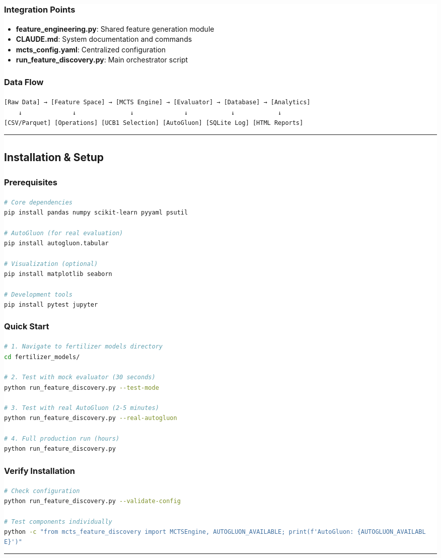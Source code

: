 ### Integration Points
- **feature_engineering.py**: Shared feature generation module
- **CLAUDE.md**: System documentation and commands
- **mcts_config.yaml**: Centralized configuration
- **run_feature_discovery.py**: Main orchestrator script

### Data Flow
```
[Raw Data] → [Feature Space] → [MCTS Engine] → [Evaluator] → [Database] → [Analytics]
    ↓              ↓               ↓              ↓            ↓            ↓
[CSV/Parquet] [Operations] [UCB1 Selection] [AutoGluon] [SQLite Log] [HTML Reports]
```

---

## Installation & Setup

### Prerequisites
```bash
# Core dependencies
pip install pandas numpy scikit-learn pyyaml psutil

# AutoGluon (for real evaluation)
pip install autogluon.tabular

# Visualization (optional)
pip install matplotlib seaborn

# Development tools
pip install pytest jupyter
```

### Quick Start
```bash
# 1. Navigate to fertilizer models directory
cd fertilizer_models/

# 2. Test with mock evaluator (30 seconds)
python run_feature_discovery.py --test-mode

# 3. Test with real AutoGluon (2-5 minutes)
python run_feature_discovery.py --real-autogluon

# 4. Full production run (hours)
python run_feature_discovery.py
```

### Verify Installation
```bash
# Check configuration
python run_feature_discovery.py --validate-config

# Test components individually
python -c "from mcts_feature_discovery import MCTSEngine, AUTOGLUON_AVAILABLE; print(f'AutoGluon: {AUTOGLUON_AVAILABLE}')"
```

---